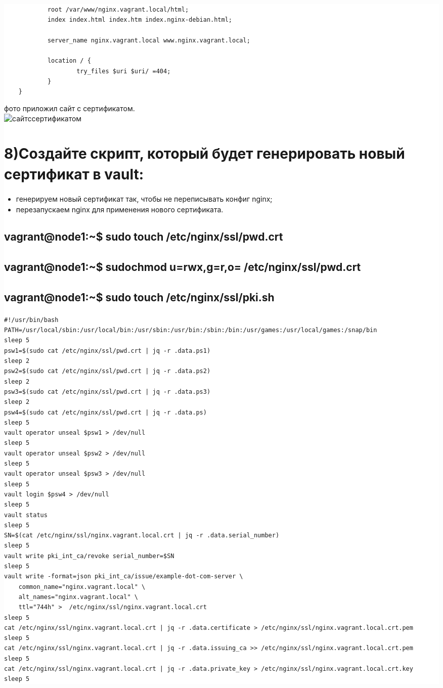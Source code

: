                 root /var/www/nginx.vagrant.local/html;  
                index index.html index.htm index.nginx-debian.html;  

                server_name nginx.vagrant.local www.nginx.vagrant.local;  

                location / { 
                        try_files $uri $uri/ =404;  
                }  
        }  

фото приложил сайт с сертификатом.  
![сайтссертификатом](https://user-images.githubusercontent.com/72273619/148659817-333335e5-b716-4188-bc94-480f8bb3a73e.JPG)

# 8)Создайте скрипт, который будет генерировать новый сертификат в vault:  
* генерируем новый сертификат так, чтобы не переписывать конфиг nginx;  
* перезапускаем nginx для применения нового сертификата.  

vagrant@node1:~$ sudo touch /etc/nginx/ssl/pwd.crt
 -  
vagrant@node1:~$ sudochmod u=rwx,g=r,o= /etc/nginx/ssl/pwd.crt
-
vagrant@node1:~$ sudo touch /etc/nginx/ssl/pki.sh  
-
    #!/usr/bin/bash
    PATH=/usr/local/sbin:/usr/local/bin:/usr/sbin:/usr/bin:/sbin:/bin:/usr/games:/usr/local/games:/snap/bin
    sleep 5
    psw1=$(sudo cat /etc/nginx/ssl/pwd.crt | jq -r .data.ps1)
    sleep 2
    psw2=$(sudo cat /etc/nginx/ssl/pwd.crt | jq -r .data.ps2)
    sleep 2
    psw3=$(sudo cat /etc/nginx/ssl/pwd.crt | jq -r .data.ps3)
    sleep 2
    psw4=$(sudo cat /etc/nginx/ssl/pwd.crt | jq -r .data.ps)
    sleep 5
    vault operator unseal $psw1 > /dev/null
    sleep 5
    vault operator unseal $psw2 > /dev/null
    sleep 5
    vault operator unseal $psw3 > /dev/null
    sleep 5
    vault login $psw4 > /dev/null
    sleep 5
    vault status
    sleep 5
    SN=$(cat /etc/nginx/ssl/nginx.vagrant.local.crt | jq -r .data.serial_number)
    sleep 5
    vault write pki_int_ca/revoke serial_number=$SN
    sleep 5
    vault write -format=json pki_int_ca/issue/example-dot-com-server \
        common_name="nginx.vagrant.local" \
        alt_names="nginx.vagrant.local" \
        ttl="744h" >  /etc/nginx/ssl/nginx.vagrant.local.crt
    sleep 5
    cat /etc/nginx/ssl/nginx.vagrant.local.crt | jq -r .data.certificate > /etc/nginx/ssl/nginx.vagrant.local.crt.pem
    sleep 5
    cat /etc/nginx/ssl/nginx.vagrant.local.crt | jq -r .data.issuing_ca >> /etc/nginx/ssl/nginx.vagrant.local.crt.pem
    sleep 5
    cat /etc/nginx/ssl/nginx.vagrant.local.crt | jq -r .data.private_key > /etc/nginx/ssl/nginx.vagrant.local.crt.key
    sleep 5